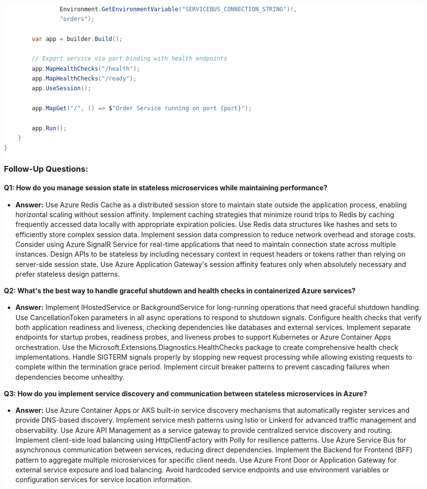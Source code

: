 ```csharp
                Environment.GetEnvironmentVariable("SERVICEBUS_CONNECTION_STRING")!,
                "orders");
        
        var app = builder.Build();
        
        // Export service via port binding with health endpoints
        app.MapHealthChecks("/health");
        app.MapHealthChecks("/ready");
        app.UseSession();
        
        app.MapGet("/", () => $"Order Service running on port {port}");
        
        app.Run();
    }
}
```

### Follow-Up Questions:
**Q1: How do you manage session state in stateless microservices while maintaining performance?**
* **Answer:** Use Azure Redis Cache as a distributed session store to maintain state outside the application process, enabling horizontal scaling without session affinity. Implement caching strategies that minimize round trips to Redis by caching frequently accessed data locally with appropriate expiration policies. Use Redis data structures like hashes and sets to efficiently store complex session data. Implement session data compression to reduce network overhead and storage costs. Consider using Azure SignalR Service for real-time applications that need to maintain connection state across multiple instances. Design APIs to be stateless by including necessary context in request headers or tokens rather than relying on server-side session state. Use Azure Application Gateway's session affinity features only when absolutely necessary and prefer stateless design patterns.

**Q2: What's the best way to handle graceful shutdown and health checks in containerized Azure services?**
* **Answer:** Implement IHostedService or BackgroundService for long-running operations that need graceful shutdown handling. Use CancellationToken parameters in all async operations to respond to shutdown signals. Configure health checks that verify both application readiness and liveness, checking dependencies like databases and external services. Implement separate endpoints for startup probes, readiness probes, and liveness probes to support Kubernetes or Azure Container Apps orchestration. Use the Microsoft.Extensions.Diagnostics.HealthChecks package to create comprehensive health check implementations. Handle SIGTERM signals properly by stopping new request processing while allowing existing requests to complete within the termination grace period. Implement circuit breaker patterns to prevent cascading failures when dependencies become unhealthy.

**Q3: How do you implement service discovery and communication between stateless microservices in Azure?**
* **Answer:** Use Azure Container Apps or AKS built-in service discovery mechanisms that automatically register services and provide DNS-based discovery. Implement service mesh patterns using Istio or Linkerd for advanced traffic management and observability. Use Azure API Management as a service gateway to provide centralized service discovery and routing. Implement client-side load balancing using HttpClientFactory with Polly for resilience patterns. Use Azure Service Bus for asynchronous communication between services, reducing direct dependencies. Implement the Backend for Frontend (BFF) pattern to aggregate multiple microservices for specific client needs. Use Azure Front Door or Application Gateway for external service exposure and load balancing. Avoid hardcoded service endpoints and use environment variables or configuration services for service location information.
